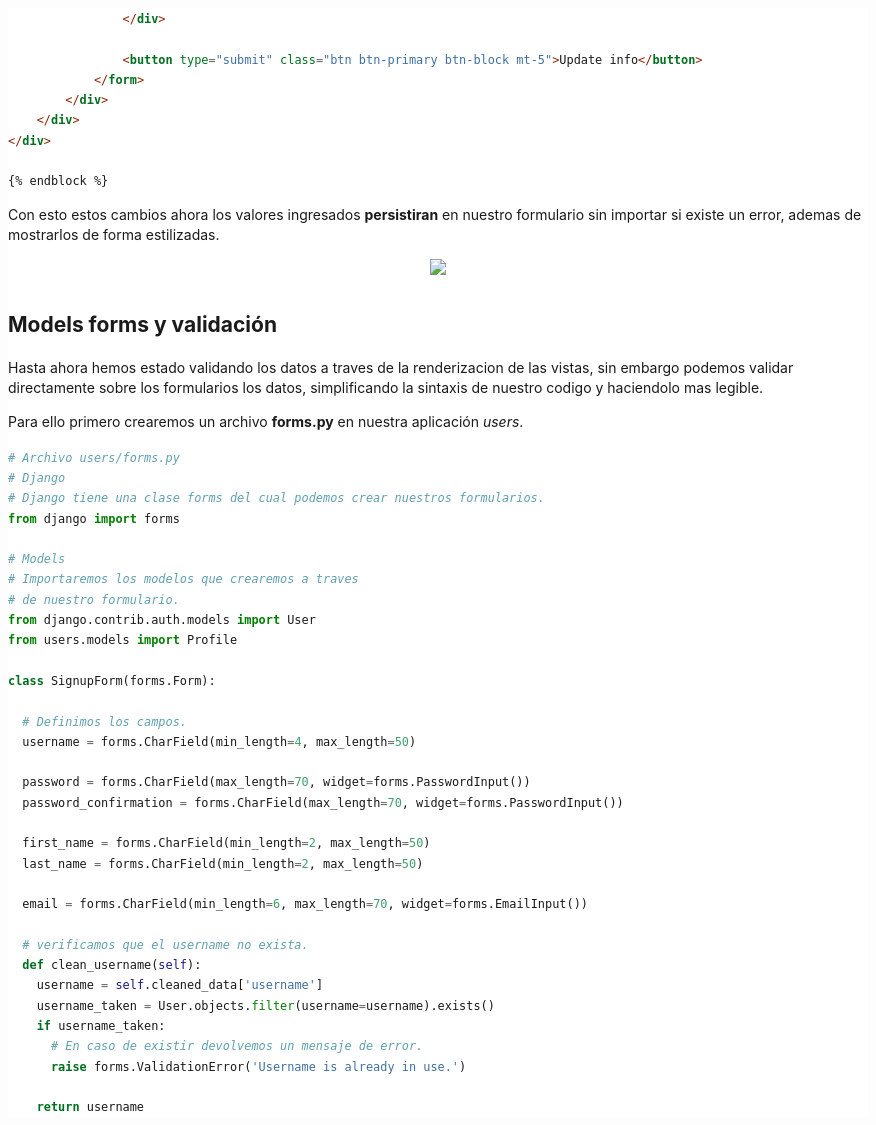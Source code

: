 ```html
                </div>

                <button type="submit" class="btn btn-primary btn-block mt-5">Update info</button>
            </form>
        </div>
    </div>
</div>

{% endblock %}
```

Con esto estos cambios ahora los valores ingresados **persistiran** en nuestro formulario sin importar si existe un error, ademas de mostrarlos de forma estilizadas.

<div align="center">
  <img 
    src="./readme_img/profile_error_styled.png"
    width="60%"
  >
</div>

## Models forms y validación

Hasta ahora hemos estado validando los datos a traves de la renderizacion de las vistas, sin embargo podemos validar directamente sobre los formularios los datos, simplificando la sintaxis de nuestro codigo y haciendolo mas legible.

Para ello primero crearemos un archivo **forms.py** en nuestra aplicación _users_.

```py
# Archivo users/forms.py
# Django
# Django tiene una clase forms del cual podemos crear nuestros formularios.
from django import forms

# Models
# Importaremos los modelos que crearemos a traves
# de nuestro formulario.
from django.contrib.auth.models import User
from users.models import Profile

class SignupForm(forms.Form):

  # Definimos los campos.
  username = forms.CharField(min_length=4, max_length=50)

  password = forms.CharField(max_length=70, widget=forms.PasswordInput())
  password_confirmation = forms.CharField(max_length=70, widget=forms.PasswordInput())

  first_name = forms.CharField(min_length=2, max_length=50)
  last_name = forms.CharField(min_length=2, max_length=50)

  email = forms.CharField(min_length=6, max_length=70, widget=forms.EmailInput())

  # verificamos que el username no exista.
  def clean_username(self):
    username = self.cleaned_data['username']
    username_taken = User.objects.filter(username=username).exists()
    if username_taken:
      # En caso de existir devolvemos un mensaje de error.
      raise forms.ValidationError('Username is already in use.')
    
    return username

```